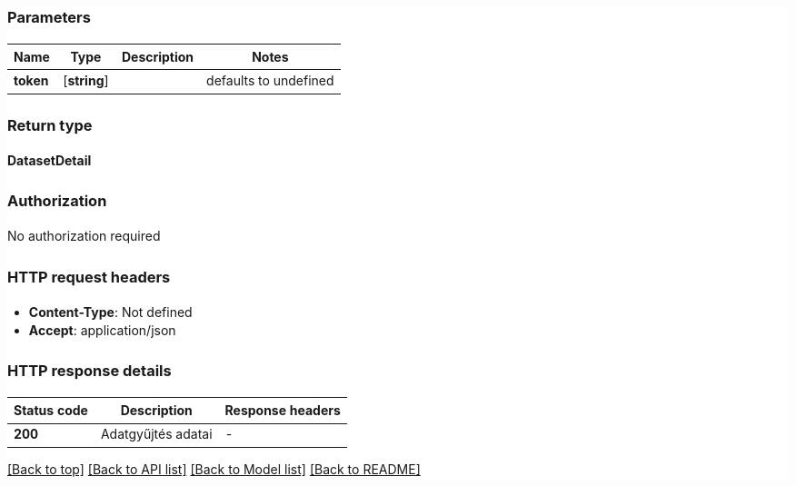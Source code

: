### Parameters

|Name | Type | Description  | Notes|
|------------- | ------------- | ------------- | -------------|
| **token** | [**string**] |  | defaults to undefined|


### Return type

**DatasetDetail**

### Authorization

No authorization required

### HTTP request headers

 - **Content-Type**: Not defined
 - **Accept**: application/json


### HTTP response details
| Status code | Description | Response headers |
|-------------|-------------|------------------|
|**200** | Adatgyűjtés adatai |  -  |

[[Back to top]](#) [[Back to API list]](../README.md#documentation-for-api-endpoints) [[Back to Model list]](../README.md#documentation-for-models) [[Back to README]](../README.md)

